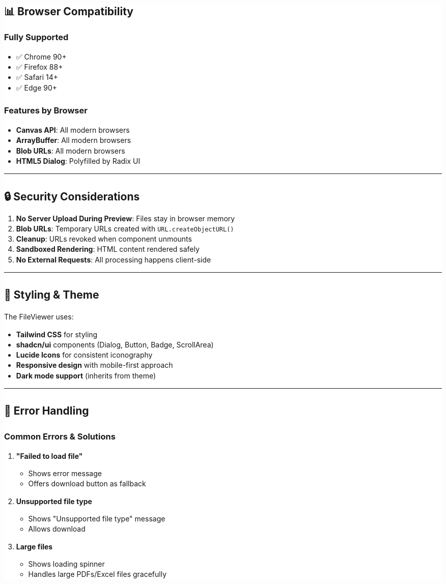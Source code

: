 
## 📊 Browser Compatibility

### **Fully Supported**
- ✅ Chrome 90+
- ✅ Firefox 88+
- ✅ Safari 14+
- ✅ Edge 90+

### **Features by Browser**
- **Canvas API**: All modern browsers
- **ArrayBuffer**: All modern browsers
- **Blob URLs**: All modern browsers
- **HTML5 Dialog**: Polyfilled by Radix UI

---

## 🔒 Security Considerations

1. **No Server Upload During Preview**: Files stay in browser memory
2. **Blob URLs**: Temporary URLs created with `URL.createObjectURL()`
3. **Cleanup**: URLs revoked when component unmounts
4. **Sandboxed Rendering**: HTML content rendered safely
5. **No External Requests**: All processing happens client-side

---

## 🎨 Styling & Theme

The FileViewer uses:
- **Tailwind CSS** for styling
- **shadcn/ui** components (Dialog, Button, Badge, ScrollArea)
- **Lucide Icons** for consistent iconography
- **Responsive design** with mobile-first approach
- **Dark mode support** (inherits from theme)

---

## 🐛 Error Handling

### **Common Errors & Solutions**

1. **"Failed to load file"**
   - Shows error message
   - Offers download button as fallback

2. **Unsupported file type**
   - Shows "Unsupported file type" message
   - Allows download

3. **Large files**
   - Shows loading spinner
   - Handles large PDFs/Excel files gracefully

